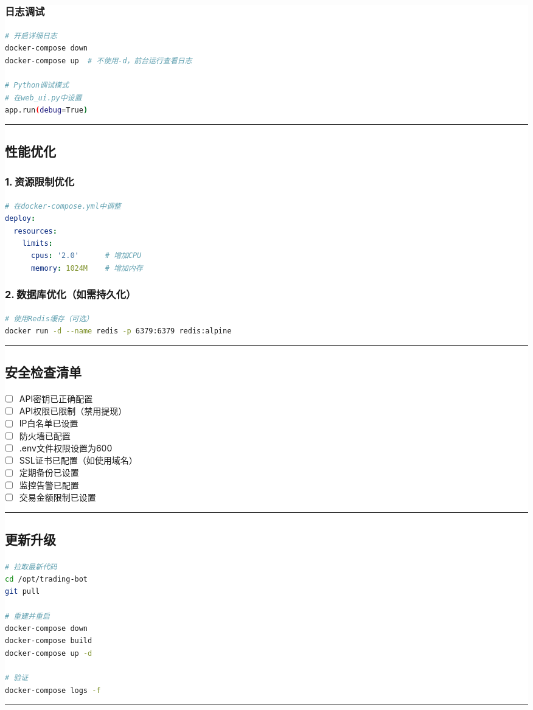 ### 日志调试

```bash
# 开启详细日志
docker-compose down
docker-compose up  # 不使用-d，前台运行查看日志

# Python调试模式
# 在web_ui.py中设置
app.run(debug=True)
```

---

## 性能优化

### 1. 资源限制优化
```yaml
# 在docker-compose.yml中调整
deploy:
  resources:
    limits:
      cpus: '2.0'      # 增加CPU
      memory: 1024M    # 增加内存
```

### 2. 数据库优化（如需持久化）
```bash
# 使用Redis缓存（可选）
docker run -d --name redis -p 6379:6379 redis:alpine
```

---

## 安全检查清单

- [ ] API密钥已正确配置
- [ ] API权限已限制（禁用提现）
- [ ] IP白名单已设置
- [ ] 防火墙已配置
- [ ] .env文件权限设置为600
- [ ] SSL证书已配置（如使用域名）
- [ ] 定期备份已设置
- [ ] 监控告警已配置
- [ ] 交易金额限制已设置

---

## 更新升级

```bash
# 拉取最新代码
cd /opt/trading-bot
git pull

# 重建并重启
docker-compose down
docker-compose build
docker-compose up -d

# 验证
docker-compose logs -f
```

---